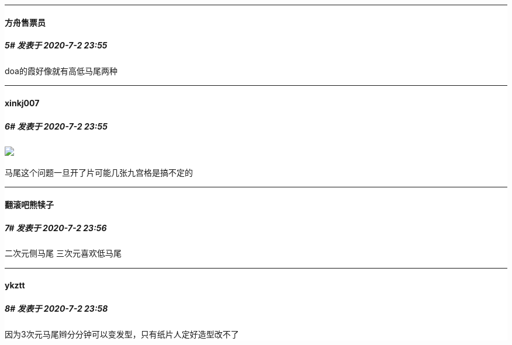 





*****

####  方舟售票员  
##### 5#       发表于 2020-7-2 23:55




doa的霞好像就有高低马尾两种







*****

####  xinkj007  
##### 6#       发表于 2020-7-2 23:55



<img src="https://static.saraba1st.com/image/smiley/carton2017/018.gif" referrerpolicy="no-referrer">

马尾这个问题一旦开了片可能几张九宫格是搞不定的







*****

####  翻滚吧熊犊子  
##### 7#       发表于 2020-7-2 23:56




二次元侧马尾 三次元喜欢低马尾







*****

####  ykztt  
##### 8#       发表于 2020-7-2 23:58




因为3次元马尾辫分分钟可以变发型，只有纸片人定好造型改不了






